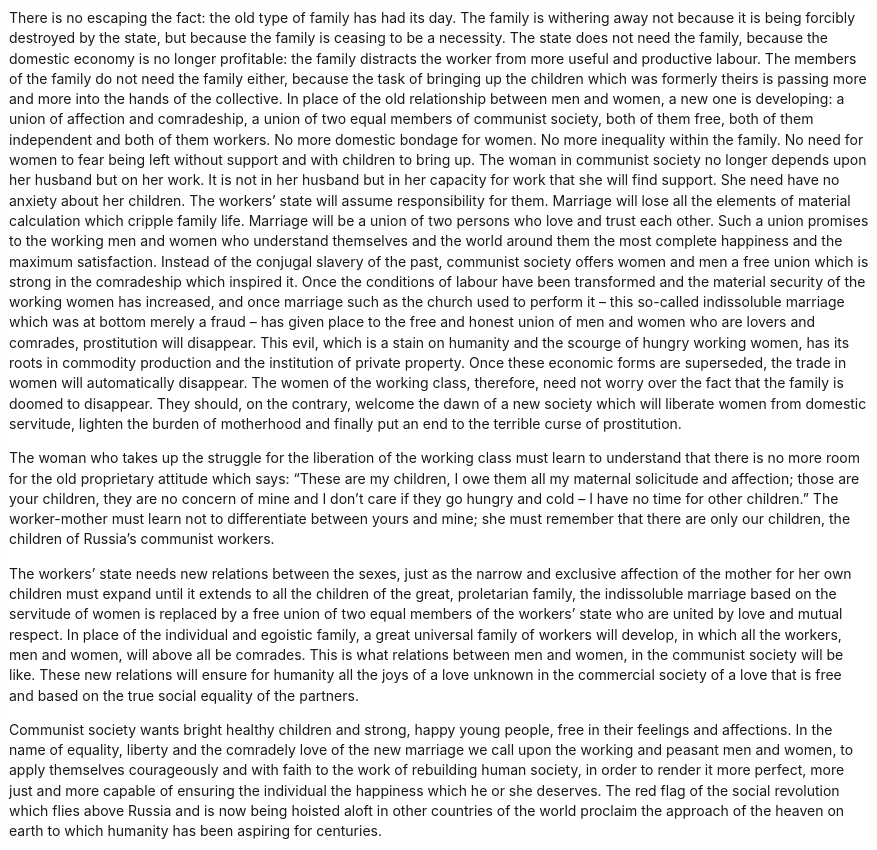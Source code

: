 There is no escaping the fact: the old type of family has had its day. The family is withering away not because it is being forcibly destroyed by the state, but because the family is ceasing to be a necessity. The state does not need the family, because the domestic economy is no longer profitable: the family distracts the worker from more useful and productive labour. The members of the family do not need the family either, because the task of bringing up the children which was formerly theirs is passing more and more into the hands of the collective. In place of the old relationship between men and women, a new one is developing: a union of affection and comradeship, a union of two equal members of communist society, both of them free, both of them independent and both of them workers. No more domestic bondage for women. No more inequality within the family. No need for women to fear being left without support and with children to bring up. The woman in communist society no longer depends upon her husband but on her work. It is not in her husband but in her capacity for work that she will find support. She need have no anxiety about her children. The workers’ state will assume responsibility for them. Marriage will lose all the elements of material calculation which cripple family life. Marriage will be a union of two persons who love and trust each other. Such a union promises to the working men and women who understand themselves and the world around them the most complete happiness and the maximum satisfaction. Instead of the conjugal slavery of the past, communist society offers women and men a free union which is strong in the comradeship which inspired it. Once the conditions of labour have been transformed and the material security of the working women has increased, and once marriage such as the church used to perform it – this so-called indissoluble marriage which was at bottom merely a fraud – has given place to the free and honest union of men and women who are lovers and comrades, prostitution will disappear. This evil, which is a stain on humanity and the scourge of hungry working women, has its roots in commodity production and the institution of private property. Once these economic forms are superseded, the trade in women will automatically disappear. The women of the working class, therefore, need not worry over the fact that the family is doomed to disappear. They should, on the contrary, welcome the dawn of a new society which will liberate women from domestic servitude, lighten the burden of motherhood and finally put an end to the terrible curse of prostitution.

The woman who takes up the struggle for the liberation of the working class must learn to understand that there is no more room for the old proprietary attitude which says: “These are my children, I owe them all my maternal solicitude and affection; those are your children, they are no concern of mine and I don’t care if they go hungry and cold – I have no time for other children.” The worker-mother must learn not to differentiate between yours and mine; she must remember that there are only our children, the children of Russia’s communist workers.

The workers’ state needs new relations between the sexes, just as the narrow and exclusive affection of the mother for her own children must expand until it extends to all the children of the great, proletarian family, the indissoluble marriage based on the servitude of women is replaced by a free union of two equal members of the workers’ state who are united by love and mutual respect. In place of the individual and egoistic family, a great universal family of workers will develop, in which all the workers, men and women, will above all be comrades. This is what relations between men and women, in the communist society will be like. These new relations will ensure for humanity all the joys of a love unknown in the commercial society of a love that is free and based on the true social equality of the partners.

Communist society wants bright healthy children and strong, happy young people, free in their feelings and affections. In the name of equality, liberty and the comradely love of the new marriage we call upon the working and peasant men and women, to apply themselves courageously and with faith to the work of rebuilding human society, in order to render it more perfect, more just and more capable of ensuring the individual the happiness which he or she deserves. The red flag of the social revolution which flies above Russia and is now being hoisted aloft in other countries of the world proclaim the approach of the heaven on earth to which humanity has been aspiring for centuries.